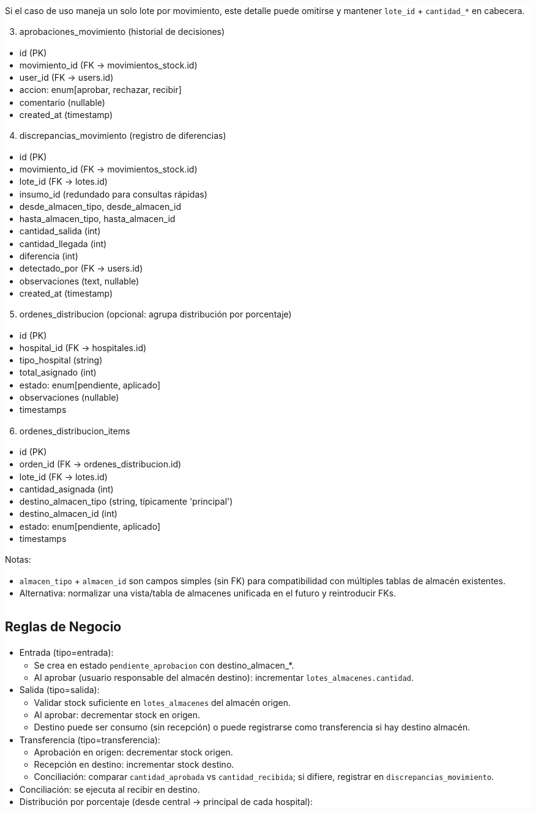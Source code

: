 Si el caso de uso maneja un solo lote por movimiento, este detalle puede omitirse y mantener `lote_id` + `cantidad_*` en cabecera.

3) aprobaciones_movimiento (historial de decisiones)
- id (PK)
- movimiento_id (FK -> movimientos_stock.id)
- user_id (FK -> users.id)
- accion: enum[aprobar, rechazar, recibir]
- comentario (nullable)
- created_at (timestamp)

4) discrepancias_movimiento (registro de diferencias)
- id (PK)
- movimiento_id (FK -> movimientos_stock.id)
- lote_id (FK -> lotes.id)
- insumo_id (redundado para consultas rápidas)
- desde_almacen_tipo, desde_almacen_id
- hasta_almacen_tipo, hasta_almacen_id
- cantidad_salida (int)
- cantidad_llegada (int)
- diferencia (int)
- detectado_por (FK -> users.id)
- observaciones (text, nullable)
- created_at (timestamp)

5) ordenes_distribucion (opcional: agrupa distribución por porcentaje)
- id (PK)
- hospital_id (FK -> hospitales.id)
- tipo_hospital (string)
- total_asignado (int)
- estado: enum[pendiente, aplicado]
- observaciones (nullable)
- timestamps

6) ordenes_distribucion_items
- id (PK)
- orden_id (FK -> ordenes_distribucion.id)
- lote_id (FK -> lotes.id)
- cantidad_asignada (int)
- destino_almacen_tipo (string, típicamente 'principal')
- destino_almacen_id (int)
- estado: enum[pendiente, aplicado]
- timestamps

Notas:
- `almacen_tipo` + `almacen_id` son campos simples (sin FK) para compatibilidad con múltiples tablas de almacén existentes.
- Alternativa: normalizar una vista/tabla de almacenes unificada en el futuro y reintroducir FKs.

## Reglas de Negocio
- Entrada (tipo=entrada):
  - Se crea en estado `pendiente_aprobacion` con destino_almacen_*.
  - Al aprobar (usuario responsable del almacén destino): incrementar `lotes_almacenes.cantidad`.
- Salida (tipo=salida):
  - Validar stock suficiente en `lotes_almacenes` del almacén origen.
  - Al aprobar: decrementar stock en origen.
  - Destino puede ser consumo (sin recepción) o puede registrarse como transferencia si hay destino almacén.
- Transferencia (tipo=transferencia):
  - Aprobación en origen: decrementar stock origen.
  - Recepción en destino: incrementar stock destino.
  - Conciliación: comparar `cantidad_aprobada` vs `cantidad_recibida`; si difiere, registrar en `discrepancias_movimiento`.
- Conciliación: se ejecuta al recibir en destino.
- Distribución por porcentaje (desde central -> principal de cada hospital):
